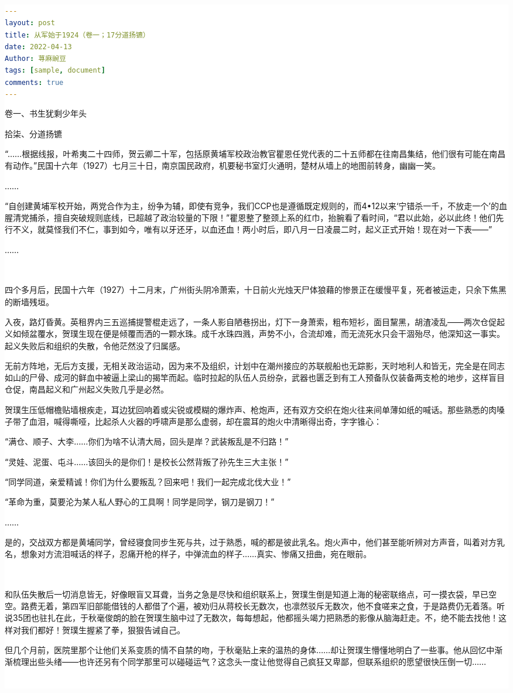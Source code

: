 ```yaml
---
layout: post
title: 从军始于1924（卷一；17分道扬镳）
date: 2022-04-13
Author: 荨麻豌豆
tags: [sample, document]
comments: true
---
```

卷一、书生犹剩少年头

拾柒、分道扬镳

“……根据线报，叶希夷二十四师，贺云卿二十军，包括原黄埔军校政治教官瞿恩任党代表的二十五师都在往南昌集结，他们很有可能在南昌有动作。”民国十六年（1927）七月三十日，南京国民政府，机要秘书室灯火通明，楚材从墙上的地图前转身，幽幽一笑。

……

“自创建黄埔军校开始，两党合作为主，纷争为辅，即使有竞争，我们CCP也是遵循既定规则的，而4•12以来‘宁错杀一千，不放走一个’的血腥清党捕杀，擅自突破规则底线，已超越了政治较量的下限！”瞿恩整了整颈上系的红巾，抬腕看了看时间，“君以此始，必以此终！他们先行不义，就莫怪我们不仁，事到如今，唯有以牙还牙，以血还血！两小时后，即八月一日凌晨二时，起义正式开始！现在对一下表——”

……

<br/>

四个多月后，民国十六年（1927）十二月末，广州街头阴冷萧索，十日前火光烛天尸体狼藉的惨景正在缓慢平复，死者被运走，只余下焦黑的断墙残垣。

入夜，路灯昏黄。英租界内三五巡捕提警棍走远了，一条人影自陋巷拐出，灯下一身萧索，粗布短衫，面目黧黑，胡渣凌乱——两次仓促起义如倾盆覆水，贺璞生现在便是倾覆而洒的一颗水珠。成千水珠四溅，声势不小，合流却难，而无流死水只会干涸殆尽，他深知这一事实。起义失败后和组织的失散，令他茫然没了归属感。

无前方阵地，无后方支援，无相关政治运动，因为来不及组织，计划中在潮州接应的苏联舰船也无踪影，天时地利人和皆无，完全是在同志如山的尸骨、成河的鲜血中被逼上梁山的揭竿而起。临时拉起的队伍人员纷杂，武器也匮乏到有工人预备队仅装备两支枪的地步，这样盲目仓促，南昌起义和广州起义失败几乎是必然。

贺璞生压低帽檐贴墙根疾走，耳边犹回响着或尖锐或模糊的爆炸声、枪炮声，还有双方交织在炮火往来间单薄如纸的喊话。那些熟悉的肉嗓子带了血泪，喊得嘶哑，比起杀人火器的呼啸声是那么虚弱，却在震耳的炮火中清晰得出奇，字字锥心：

“满仓、顺子、大李……你们为啥不认清大局，回头是岸？武装叛乱是不归路！”

“灵娃、泥蛋、屯斗……该回头的是你们！是校长公然背叛了孙先生三大主张！”

“同学同道，亲爱精诚！你们为什么要叛乱？回来吧！我们一起完成北伐大业！”

“革命为重，莫要沦为某人私人野心的工具啊！同学是同学，钢刀是钢刀！”

……

是的，交战双方都是黄埔同学，曾经寝食同步生死与共，过于熟悉，喊的都是彼此乳名。炮火声中，他们甚至能听辨对方声音，叫着对方乳名，想象对方流泪喊话的样子，忍痛开枪的样子，中弹流血的样子……真实、惨痛又扭曲，宛在眼前。

<br/>

和队伍失散后一切消息皆无，好像眼盲又耳聋，当务之急是尽快和组织联系上，贺璞生倒是知道上海的秘密联络点，可一摸衣袋，早已空空。路费无着，第四军旧部能借钱的人都借了个遍，被劝归从蒋校长无数次，也凛然驳斥无数次，他不食嗟来之食，于是路费仍无着落。听说35团也驻扎在此，于秋毫俊朗的脸在贺璞生脑中过了无数次，每每想起，他都摇头竭力把熟悉的影像从脑海赶走。不，绝不能去找他！这样对我们都好！贺璞生握紧了拳，狠狠告诫自己。

但几个月前，医院里那个让他们关系变质的情不自禁的吻，于秋毫贴上来的温热的身体……却让贺璞生懵懂地明白了一些事。他从回忆中渐渐梳理出些头绪——也许还另有个同学那里可以碰碰运气？这念头一度让他觉得自己疯狂又卑鄙，但联系组织的愿望很快压倒一切……

<br/>

